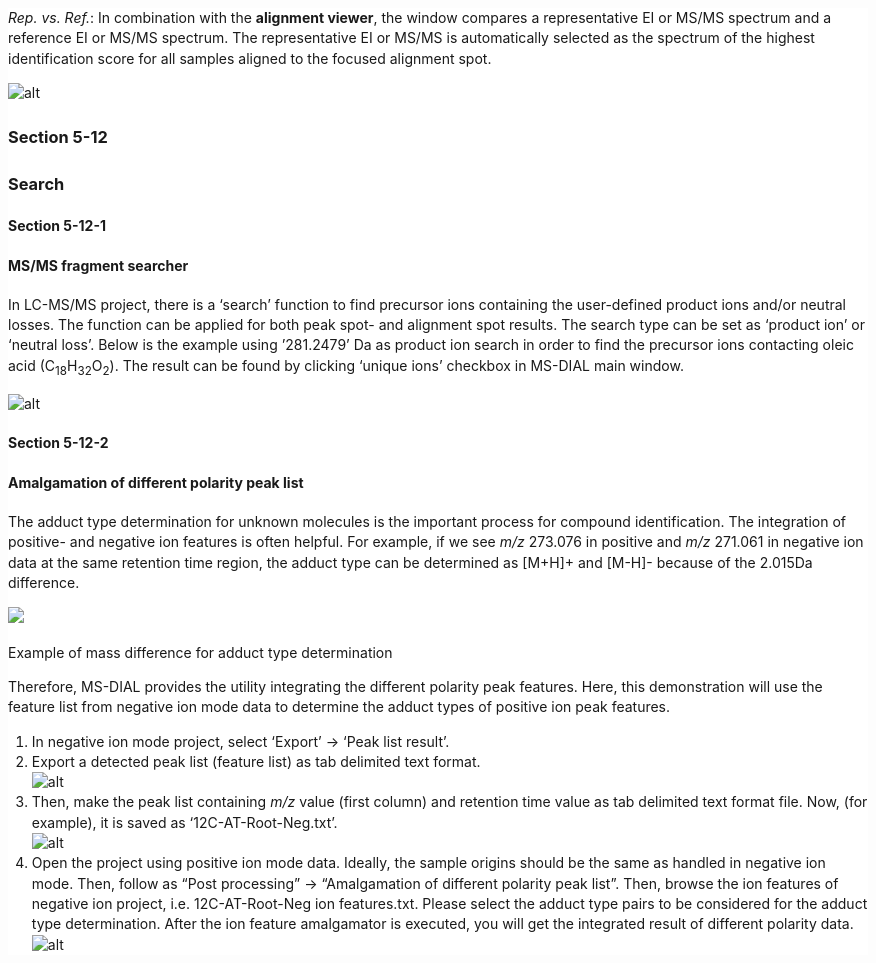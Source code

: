 *Rep. vs. Ref.*: In combination with the **alignment viewer**, the window compares a representative EI or MS/MS spectrum and a reference EI or MS/MS spectrum. The representative EI or MS/MS is automatically selected as the spectrum of the highest identification score for all samples aligned to the focused alignment spot.   

![alt](images/new_images/無題77_5-12-2_12.png)
<br />


### Section 5-12
### Search  
#### Section 5-12-1
#### MS/MS fragment searcher  
In LC-MS/MS project, there is a ‘search’ function to find precursor ions containing the user-defined product ions and/or neutral losses. The function can be applied for both peak spot- and alignment spot results. The search type can be set as ‘product ion’ or ‘neutral loss’. Below is the example using ’281.2479’ Da as product ion search in order to find the precursor ions contacting oleic acid (C<sub>18</sub>H<sub>32</sub>O<sub>2</sub>). The result can be found by clicking ‘unique ions’ checkbox in MS-DIAL main window.  

![alt](images/new_images/Picture33.png)
<br />


#### Section 5-12-2
#### Amalgamation of different polarity peak list  
The adduct type determination for unknown molecules is the important process for compound identification. The integration of positive- and negative ion features is often helpful. For example, if we see *m/z* 273.076 in positive and *m/z* 271.061 in negative ion data at the same retention time region, the adduct type can be determined as [M+H]+ and [M-H]- because of the 2.015Da difference.  

<img src="images/image_84.png" width="60%">  

Example of mass difference for adduct type determination  

Therefore, MS-DIAL provides the utility integrating the different polarity peak features. Here, this demonstration will use the feature list from negative ion mode data to determine the adduct types of positive ion peak features.   
1.	In negative ion mode project, select ‘Export’ -> ‘Peak list result’.  
2.	Export a detected peak list (feature list) as tab delimited text format.  
![alt](images/new_images/無題77_5-13-2_5.png)
3.	Then, make the peak list containing *m/z* value (first column) and retention time value as tab delimited text format file. Now, (for example), it is saved as ‘12C-AT-Root-Neg.txt’.   
![alt](images/new_images/無題77_5-13-2_6.png)
4.	Open the project using positive ion mode data. Ideally, the sample origins should be the same as handled in negative ion mode. Then, follow as “Post processing” -> “Amalgamation of different polarity peak list”. Then, browse the ion features of negative ion project, i.e. 12C-AT-Root-Neg ion features.txt. Please select the adduct type pairs to be considered for the adduct type determination. After the ion feature amalgamator is executed, you will get the integrated result of different polarity data.
![alt](images/new_images/Picture34.png)
